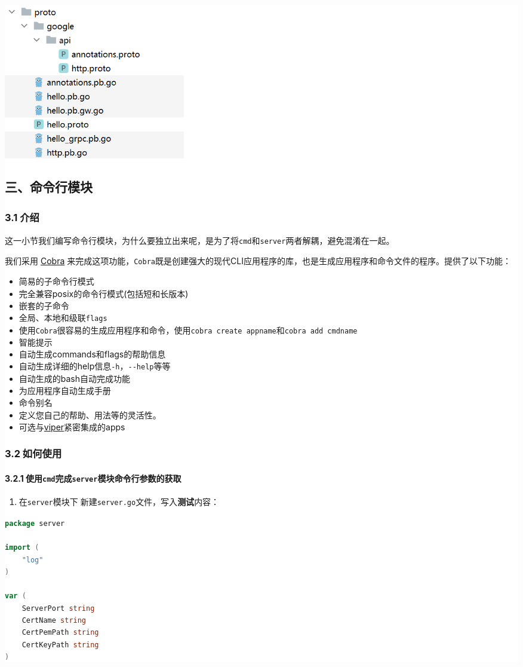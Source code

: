 <img src="11.grpc-gateway.assets/image-20230225201110175.png" alt="image-20230225201110175" style="zoom:67%;" />

## 三、命令行模块

### 3.1 介绍

这一小节我们编写命令行模块，为什么要独立出来呢，是为了将`cmd`和`server`两者解耦，避免混淆在一起。

我们采用 [Cobra](https://github.com/spf13/cobra) 来完成这项功能，`Cobra`既是创建强大的现代CLI应用程序的库，也是生成应用程序和命令文件的程序。提供了以下功能：

- 简易的子命令行模式
- 完全兼容posix的命令行模式(包括短和长版本)
- 嵌套的子命令
- 全局、本地和级联`flags`
- 使用`Cobra`很容易的生成应用程序和命令，使用`cobra create appname`和`cobra add cmdname`
- 智能提示
- 自动生成commands和flags的帮助信息
- 自动生成详细的help信息`-h`，`--help`等等
- 自动生成的bash自动完成功能
- 为应用程序自动生成手册
- 命令别名
- 定义您自己的帮助、用法等的灵活性。
- 可选与[viper](https://github.com/spf13/viper)紧密集成的apps

### 3.2 如何使用

#### 3.2.1 使用`cmd`完成`server`模块命令行参数的获取

1. 在`server`模块下 新建`server.go`文件，写入**测试**内容：

```go
package server

import (
    "log"
)

var (
    ServerPort string
    CertName string
    CertPemPath string
    CertKeyPath string
)

```